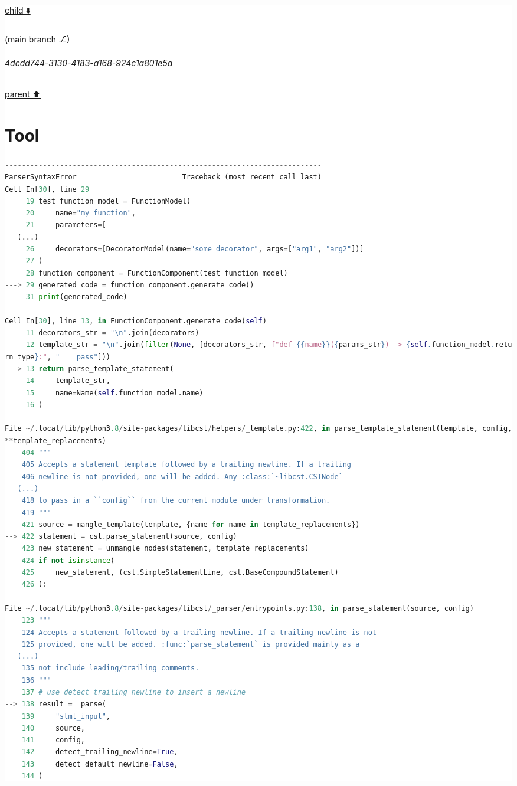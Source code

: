 [child ⬇️](#4dcdd744-3130-4183-a168-924c1a801e5a)

---

(main branch ⎇)
###### 4dcdd744-3130-4183-a168-924c1a801e5a
[parent ⬆️](#66daa30c-34fd-4da2-8910-9806fe89c2dd)
# Tool

```python
---------------------------------------------------------------------------
ParserSyntaxError                         Traceback (most recent call last)
Cell In[30], line 29
     19 test_function_model = FunctionModel(
     20     name="my_function",
     21     parameters=[
   (...)
     26     decorators=[DecoratorModel(name="some_decorator", args=["arg1", "arg2"])]
     27 )
     28 function_component = FunctionComponent(test_function_model)
---> 29 generated_code = function_component.generate_code()
     31 print(generated_code)

Cell In[30], line 13, in FunctionComponent.generate_code(self)
     11 decorators_str = "\n".join(decorators)
     12 template_str = "\n".join(filter(None, [decorators_str, f"def {{name}}({params_str}) -> {self.function_model.return_type}:", "    pass"]))
---> 13 return parse_template_statement(
     14     template_str,
     15     name=Name(self.function_model.name)
     16 )

File ~/.local/lib/python3.8/site-packages/libcst/helpers/_template.py:422, in parse_template_statement(template, config, **template_replacements)
    404 """
    405 Accepts a statement template followed by a trailing newline. If a trailing
    406 newline is not provided, one will be added. Any :class:`~libcst.CSTNode`
   (...)
    418 to pass in a ``config`` from the current module under transformation.
    419 """
    421 source = mangle_template(template, {name for name in template_replacements})
--> 422 statement = cst.parse_statement(source, config)
    423 new_statement = unmangle_nodes(statement, template_replacements)
    424 if not isinstance(
    425     new_statement, (cst.SimpleStatementLine, cst.BaseCompoundStatement)
    426 ):

File ~/.local/lib/python3.8/site-packages/libcst/_parser/entrypoints.py:138, in parse_statement(source, config)
    123 """
    124 Accepts a statement followed by a trailing newline. If a trailing newline is not
    125 provided, one will be added. :func:`parse_statement` is provided mainly as a
   (...)
    135 not include leading/trailing comments.
    136 """
    137 # use detect_trailing_newline to insert a newline
--> 138 result = _parse(
    139     "stmt_input",
    140     source,
    141     config,
    142     detect_trailing_newline=True,
    143     detect_default_newline=False,
    144 )
```